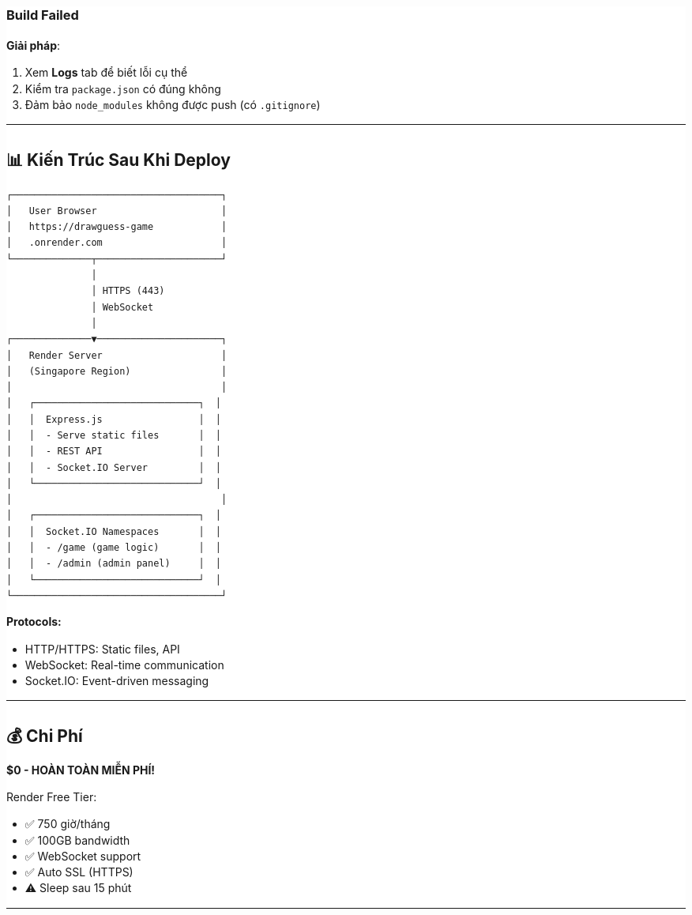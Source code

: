 ### Build Failed

**Giải pháp**:
1. Xem **Logs** tab để biết lỗi cụ thể
2. Kiểm tra `package.json` có đúng không
3. Đảm bảo `node_modules` không được push (có `.gitignore`)

---

## 📊 Kiến Trúc Sau Khi Deploy

```
┌─────────────────────────────────────┐
│   User Browser                      │
│   https://drawguess-game            │
│   .onrender.com                     │
└──────────────┬──────────────────────┘
               │
               │ HTTPS (443)
               │ WebSocket
               │
┌──────────────▼──────────────────────┐
│   Render Server                     │
│   (Singapore Region)                │
│                                     │
│   ┌─────────────────────────────┐  │
│   │  Express.js                 │  │
│   │  - Serve static files       │  │
│   │  - REST API                 │  │
│   │  - Socket.IO Server         │  │
│   └─────────────────────────────┘  │
│                                     │
│   ┌─────────────────────────────┐  │
│   │  Socket.IO Namespaces       │  │
│   │  - /game (game logic)       │  │
│   │  - /admin (admin panel)     │  │
│   └─────────────────────────────┘  │
└─────────────────────────────────────┘
```

**Protocols:**
- HTTP/HTTPS: Static files, API
- WebSocket: Real-time communication
- Socket.IO: Event-driven messaging

---

## 💰 Chi Phí

**$0 - HOÀN TOÀN MIỄN PHÍ!**

Render Free Tier:
- ✅ 750 giờ/tháng
- ✅ 100GB bandwidth
- ✅ WebSocket support
- ✅ Auto SSL (HTTPS)
- ⚠️ Sleep sau 15 phút

---